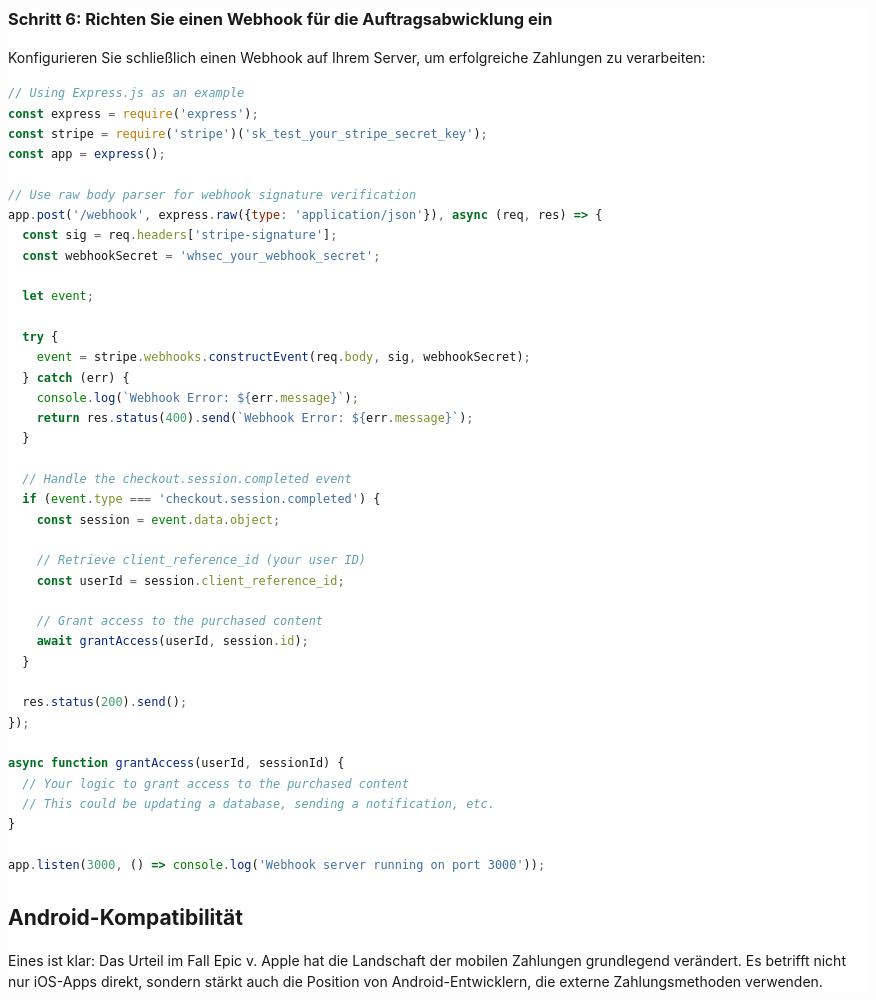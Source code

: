 ### Schritt 6: Richten Sie einen Webhook für die Auftragsabwicklung ein

Konfigurieren Sie schließlich einen Webhook auf Ihrem Server, um erfolgreiche Zahlungen zu verarbeiten:

```javascript
// Using Express.js as an example
const express = require('express');
const stripe = require('stripe')('sk_test_your_stripe_secret_key');
const app = express();

// Use raw body parser for webhook signature verification
app.post('/webhook', express.raw({type: 'application/json'}), async (req, res) => {
  const sig = req.headers['stripe-signature'];
  const webhookSecret = 'whsec_your_webhook_secret';
  
  let event;
  
  try {
    event = stripe.webhooks.constructEvent(req.body, sig, webhookSecret);
  } catch (err) {
    console.log(`Webhook Error: ${err.message}`);
    return res.status(400).send(`Webhook Error: ${err.message}`);
  }
  
  // Handle the checkout.session.completed event
  if (event.type === 'checkout.session.completed') {
    const session = event.data.object;
    
    // Retrieve client_reference_id (your user ID)
    const userId = session.client_reference_id;
    
    // Grant access to the purchased content
    await grantAccess(userId, session.id);
  }
  
  res.status(200).send();
});

async function grantAccess(userId, sessionId) {
  // Your logic to grant access to the purchased content
  // This could be updating a database, sending a notification, etc.
}

app.listen(3000, () => console.log('Webhook server running on port 3000'));
```

## Android-Kompatibilität

Eines ist klar: Das Urteil im Fall Epic v. Apple hat die Landschaft der mobilen Zahlungen grundlegend verändert. Es betrifft nicht nur iOS-Apps direkt, sondern stärkt auch die Position von Android-Entwicklern, die externe Zahlungsmethoden verwenden.
